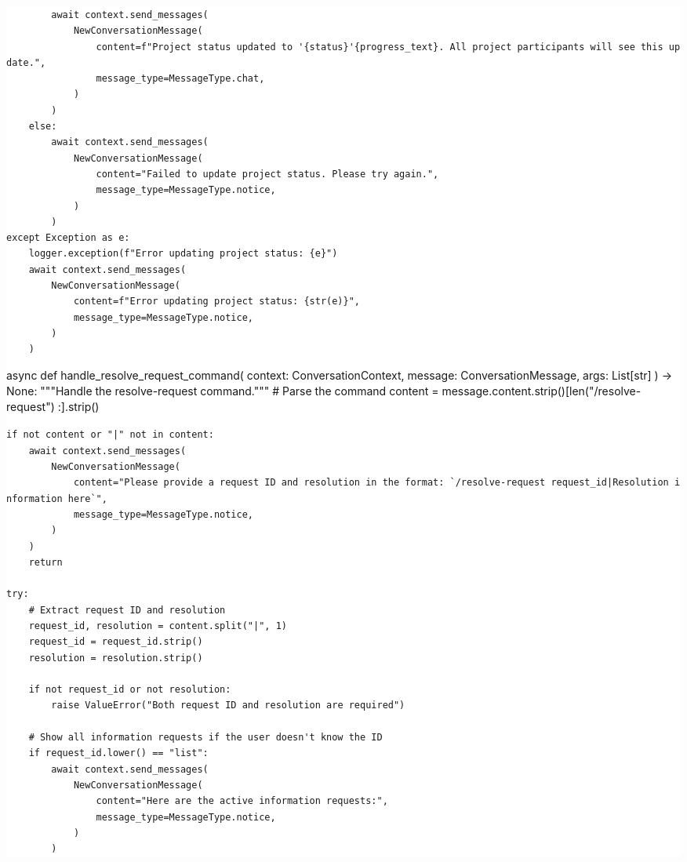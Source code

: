             await context.send_messages(
                NewConversationMessage(
                    content=f"Project status updated to '{status}'{progress_text}. All project participants will see this update.",
                    message_type=MessageType.chat,
                )
            )
        else:
            await context.send_messages(
                NewConversationMessage(
                    content="Failed to update project status. Please try again.",
                    message_type=MessageType.notice,
                )
            )
    except Exception as e:
        logger.exception(f"Error updating project status: {e}")
        await context.send_messages(
            NewConversationMessage(
                content=f"Error updating project status: {str(e)}",
                message_type=MessageType.notice,
            )
        )


async def handle_resolve_request_command(
    context: ConversationContext, message: ConversationMessage, args: List[str]
) -> None:
    """Handle the resolve-request command."""
    # Parse the command
    content = message.content.strip()[len("/resolve-request") :].strip()

    if not content or "|" not in content:
        await context.send_messages(
            NewConversationMessage(
                content="Please provide a request ID and resolution in the format: `/resolve-request request_id|Resolution information here`",
                message_type=MessageType.notice,
            )
        )
        return

    try:
        # Extract request ID and resolution
        request_id, resolution = content.split("|", 1)
        request_id = request_id.strip()
        resolution = resolution.strip()

        if not request_id or not resolution:
            raise ValueError("Both request ID and resolution are required")

        # Show all information requests if the user doesn't know the ID
        if request_id.lower() == "list":
            await context.send_messages(
                NewConversationMessage(
                    content="Here are the active information requests:",
                    message_type=MessageType.notice,
                )
            )
